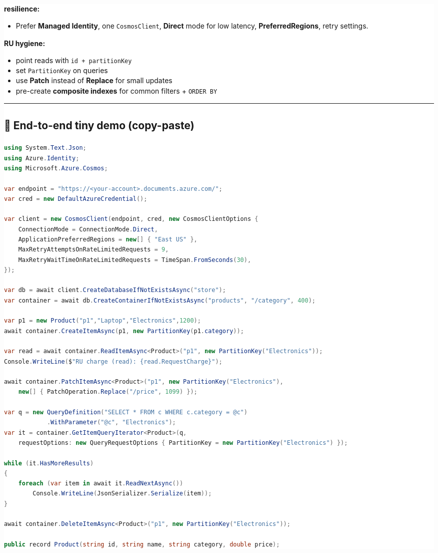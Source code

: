 **resilience:**

- Prefer **Managed Identity**, one `CosmosClient`, **Direct** mode for low latency, **PreferredRegions**, retry settings.

**RU hygiene:**

- point reads with `id + partitionKey`
- set `PartitionKey` on queries
- use **Patch** instead of **Replace** for small updates
- pre-create **composite indexes** for common filters + `ORDER BY`

---

## 🧩 End-to-end tiny demo (copy-paste)

```csharp
using System.Text.Json;
using Azure.Identity;
using Microsoft.Azure.Cosmos;

var endpoint = "https://<your-account>.documents.azure.com/";
var cred = new DefaultAzureCredential();

var client = new CosmosClient(endpoint, cred, new CosmosClientOptions {
    ConnectionMode = ConnectionMode.Direct,
    ApplicationPreferredRegions = new[] { "East US" },
    MaxRetryAttemptsOnRateLimitedRequests = 9,
    MaxRetryWaitTimeOnRateLimitedRequests = TimeSpan.FromSeconds(30),
});

var db = await client.CreateDatabaseIfNotExistsAsync("store");
var container = await db.CreateContainerIfNotExistsAsync("products", "/category", 400);

var p1 = new Product("p1","Laptop","Electronics",1200);
await container.CreateItemAsync(p1, new PartitionKey(p1.category));

var read = await container.ReadItemAsync<Product>("p1", new PartitionKey("Electronics"));
Console.WriteLine($"RU charge (read): {read.RequestCharge}");

await container.PatchItemAsync<Product>("p1", new PartitionKey("Electronics"),
    new[] { PatchOperation.Replace("/price", 1099) });

var q = new QueryDefinition("SELECT * FROM c WHERE c.category = @c")
            .WithParameter("@c", "Electronics");
var it = container.GetItemQueryIterator<Product>(q,
    requestOptions: new QueryRequestOptions { PartitionKey = new PartitionKey("Electronics") });

while (it.HasMoreResults)
{
    foreach (var item in await it.ReadNextAsync())
        Console.WriteLine(JsonSerializer.Serialize(item));
}

await container.DeleteItemAsync<Product>("p1", new PartitionKey("Electronics"));

public record Product(string id, string name, string category, double price);
```
